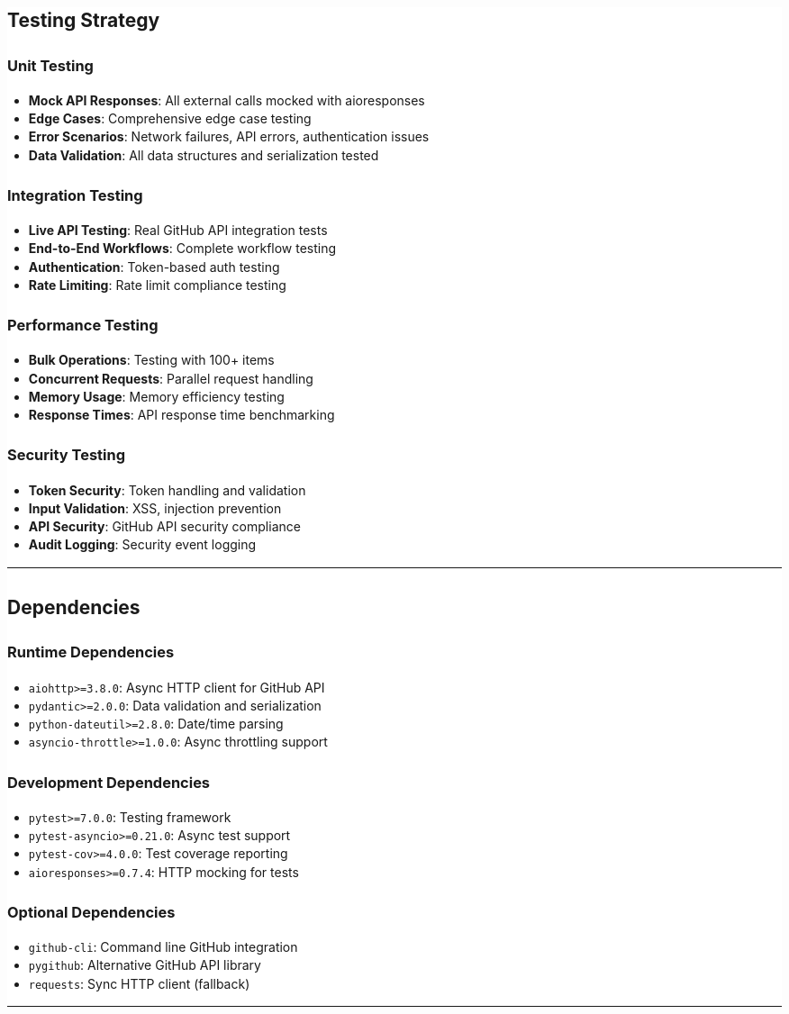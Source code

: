 
## Testing Strategy

### Unit Testing
- **Mock API Responses**: All external calls mocked with aioresponses
- **Edge Cases**: Comprehensive edge case testing
- **Error Scenarios**: Network failures, API errors, authentication issues
- **Data Validation**: All data structures and serialization tested

### Integration Testing
- **Live API Testing**: Real GitHub API integration tests
- **End-to-End Workflows**: Complete workflow testing
- **Authentication**: Token-based auth testing
- **Rate Limiting**: Rate limit compliance testing

### Performance Testing
- **Bulk Operations**: Testing with 100+ items
- **Concurrent Requests**: Parallel request handling
- **Memory Usage**: Memory efficiency testing
- **Response Times**: API response time benchmarking

### Security Testing
- **Token Security**: Token handling and validation
- **Input Validation**: XSS, injection prevention
- **API Security**: GitHub API security compliance
- **Audit Logging**: Security event logging

---

## Dependencies

### Runtime Dependencies
- `aiohttp>=3.8.0`: Async HTTP client for GitHub API
- `pydantic>=2.0.0`: Data validation and serialization
- `python-dateutil>=2.8.0`: Date/time parsing
- `asyncio-throttle>=1.0.0`: Async throttling support

### Development Dependencies  
- `pytest>=7.0.0`: Testing framework
- `pytest-asyncio>=0.21.0`: Async test support
- `pytest-cov>=4.0.0`: Test coverage reporting
- `aioresponses>=0.7.4`: HTTP mocking for tests

### Optional Dependencies
- `github-cli`: Command line GitHub integration
- `pygithub`: Alternative GitHub API library
- `requests`: Sync HTTP client (fallback)

---
